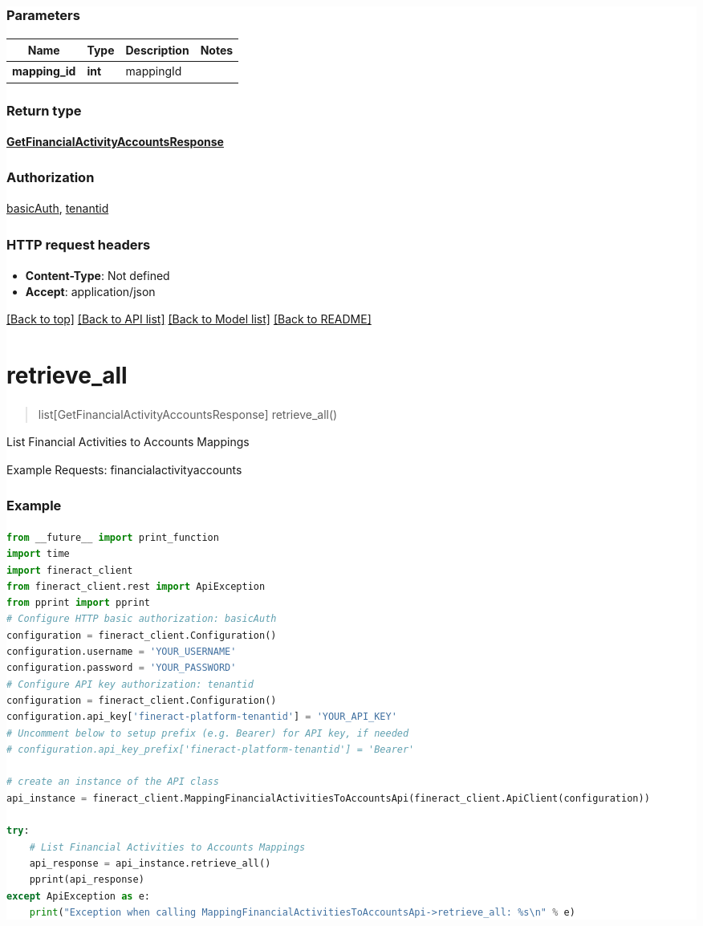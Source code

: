 ### Parameters

Name | Type | Description  | Notes
------------- | ------------- | ------------- | -------------
 **mapping_id** | **int**| mappingId | 

### Return type

[**GetFinancialActivityAccountsResponse**](GetFinancialActivityAccountsResponse.md)

### Authorization

[basicAuth](../README.md#basicAuth), [tenantid](../README.md#tenantid)

### HTTP request headers

 - **Content-Type**: Not defined
 - **Accept**: application/json

[[Back to top]](#) [[Back to API list]](../README.md#documentation-for-api-endpoints) [[Back to Model list]](../README.md#documentation-for-models) [[Back to README]](../README.md)

# **retrieve_all**
> list[GetFinancialActivityAccountsResponse] retrieve_all()

List Financial Activities to Accounts Mappings

Example Requests:  financialactivityaccounts

### Example
```python
from __future__ import print_function
import time
import fineract_client
from fineract_client.rest import ApiException
from pprint import pprint
# Configure HTTP basic authorization: basicAuth
configuration = fineract_client.Configuration()
configuration.username = 'YOUR_USERNAME'
configuration.password = 'YOUR_PASSWORD'
# Configure API key authorization: tenantid
configuration = fineract_client.Configuration()
configuration.api_key['fineract-platform-tenantid'] = 'YOUR_API_KEY'
# Uncomment below to setup prefix (e.g. Bearer) for API key, if needed
# configuration.api_key_prefix['fineract-platform-tenantid'] = 'Bearer'

# create an instance of the API class
api_instance = fineract_client.MappingFinancialActivitiesToAccountsApi(fineract_client.ApiClient(configuration))

try:
    # List Financial Activities to Accounts Mappings
    api_response = api_instance.retrieve_all()
    pprint(api_response)
except ApiException as e:
    print("Exception when calling MappingFinancialActivitiesToAccountsApi->retrieve_all: %s\n" % e)
```
